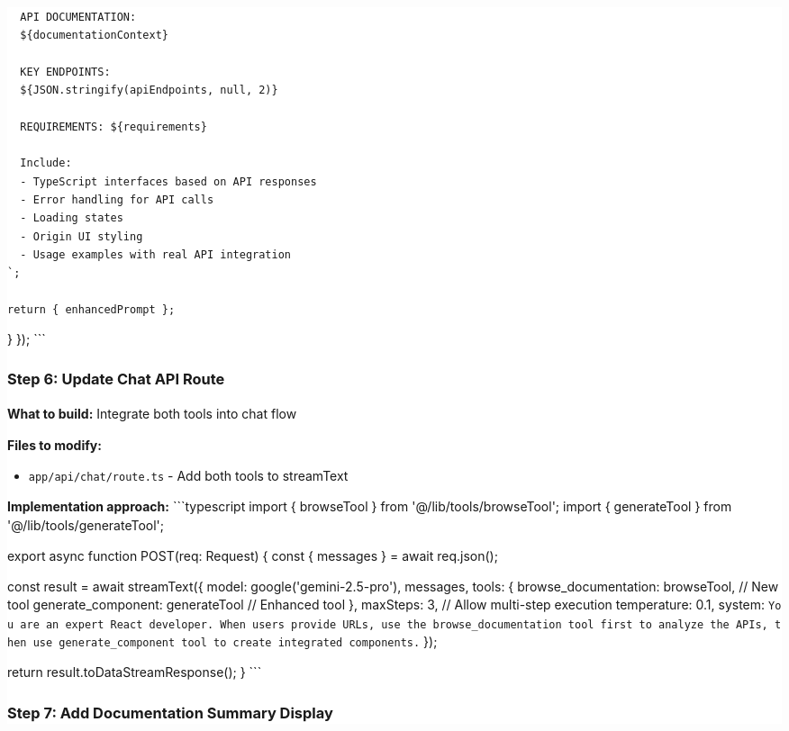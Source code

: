       API DOCUMENTATION:
      ${documentationContext}
      
      KEY ENDPOINTS:
      ${JSON.stringify(apiEndpoints, null, 2)}
      
      REQUIREMENTS: ${requirements}
      
      Include:
      - TypeScript interfaces based on API responses
      - Error handling for API calls
      - Loading states
      - Origin UI styling
      - Usage examples with real API integration
    `;
    
    return { enhancedPrompt };
  }
});
\`\`\`

### **Step 6: Update Chat API Route**

**What to build:** Integrate both tools into chat flow

**Files to modify:**
- `app/api/chat/route.ts` - Add both tools to streamText

**Implementation approach:**
\`\`\`typescript
import { browseTool } from '@/lib/tools/browseTool';
import { generateTool } from '@/lib/tools/generateTool';

export async function POST(req: Request) {
  const { messages } = await req.json();

  const result = await streamText({
    model: google('gemini-2.5-pro'),
    messages,
    tools: {
      browse_documentation: browseTool,    // New tool
      generate_component: generateTool     // Enhanced tool
    },
    maxSteps: 3, // Allow multi-step execution
    temperature: 0.1,
    system: `You are an expert React developer. When users provide URLs, use the browse_documentation tool first to analyze the APIs, then use generate_component tool to create integrated components.`
  });

  return result.toDataStreamResponse();
}
\`\`\`

### **Step 7: Add Documentation Summary Display**
